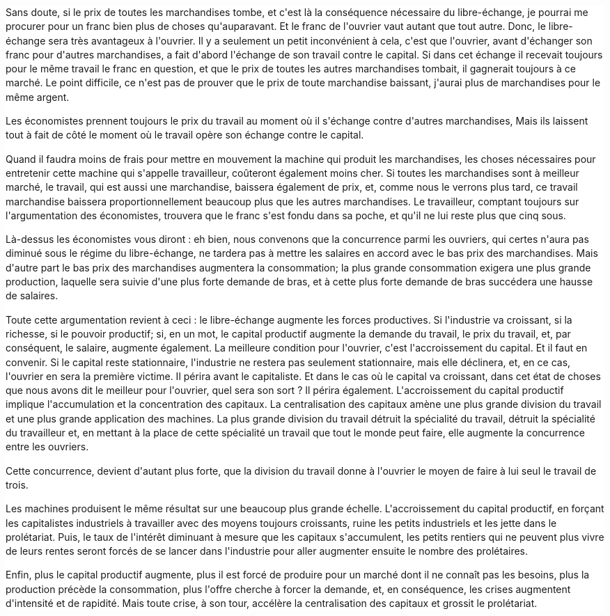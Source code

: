 Sans doute, si le prix de toutes les marchandises tombe, et c'est là la conséquence nécessaire du libre-échange, je pourrai me procurer pour un franc bien plus de choses qu'auparavant. Et le franc de l'ouvrier vaut autant que tout autre. Donc, le libre-échange sera très avantageux à l'ouvrier. Il y a seulement un petit inconvénient à cela, c'est que l'ouvrier, avant d'échanger son franc pour d'autres marchandises, a fait d'abord l'échange de son travail contre le capital. Si dans cet échange il recevait toujours pour le même travail le franc en question, et que le prix de toutes les autres marchandises tombait, il gagnerait toujours à ce marché. Le point difficile, ce n'est pas de prouver que le prix de toute marchandise baissant, j'aurai plus de marchandises pour le même argent.

Les économistes prennent toujours le prix du travail au moment où il s'échange contre d'autres marchandises, Mais ils laissent tout à fait de côté le moment où le travail opère son échange contre le capital.

Quand il faudra moins de frais pour mettre en mouvement la machine qui produit les marchandises, les choses nécessaires pour entretenir cette machine qui s'appelle travailleur, coûteront également moins cher. Si toutes les marchandises sont à meilleur marché, le travail, qui est aussi une marchandise, baissera également de prix, et, comme nous le verrons plus tard, ce travail marchandise baissera proportionnellement beaucoup plus que les autres marchandises. Le travailleur, comptant toujours sur l'argumentation des économistes, trouvera que le franc s'est fondu dans sa poche, et qu'il ne lui reste plus que cinq sous.

Là-dessus les économistes vous diront : eh bien, nous convenons que la concurrence parmi les ouvriers, qui certes n'aura pas diminué sous le régime du libre-échange, ne tardera pas à mettre les salaires en accord avec le bas prix des marchandises. Mais d'autre part le bas prix des marchandises augmentera la consommation; la plus grande consommation exigera une plus grande production, laquelle sera suivie d'une plus forte demande de bras, et à cette plus forte demande de bras succédera une hausse de salaires.

Toute cette argumentation revient à ceci : le libre-échange augmente les forces productives. Si l'industrie va croissant, si la richesse, si le pouvoir productif; si, en un mot, le capital productif augmente la demande du travail, le prix du travail, et, par conséquent, le salaire, augmente également. La meilleure condition pour l'ouvrier, c'est l'accroissement du capital. Et il faut en convenir. Si le capital reste stationnaire, l'industrie ne restera pas seulement stationnaire, mais elle déclinera, et, en ce cas, l'ouvrier en sera la première victime. Il périra avant le capitaliste. Et dans le cas où le capital va croissant, dans cet état de choses que nous avons dit le meilleur pour l'ouvrier, quel sera son sort ? Il périra également. L'accroissement du capital productif implique l'accumulation et la concentration des capitaux. La centralisation des capitaux amène une plus grande division du travail et une plus grande application des machines. La plus grande division du travail détruit la spécialité du travail, détruit la spécialité du travailleur et, en mettant à la place de cette spécialité un travail que tout le monde peut faire, elle augmente la concurrence entre les ouvriers.

Cette concurrence, devient d'autant plus forte, que la division du travail donne à l'ouvrier le moyen de faire à lui seul le travail de trois.

Les machines produisent le même résultat sur une beaucoup plus grande échelle. L'accroissement du capital productif, en forçant les capitalistes industriels à travailler avec des moyens toujours croissants, ruine les petits industriels et les jette dans le prolétariat. Puis, le taux de l'intérêt diminuant à mesure que les capitaux s'accumulent, les petits rentiers qui ne peuvent plus vivre de leurs rentes seront forcés de se lancer dans l'industrie pour aller augmenter ensuite le nombre des prolétaires.

Enfin, plus le capital productif augmente, plus il est forcé de produire pour un marché dont il ne connaît pas les besoins, plus la production précède la consommation, plus l'offre cherche à forcer la demande, et, en conséquence, les crises augmentent d'intensité et de rapidité. Mais toute crise, à son tour, accélère la centralisation des capitaux et grossit le prolétariat.
